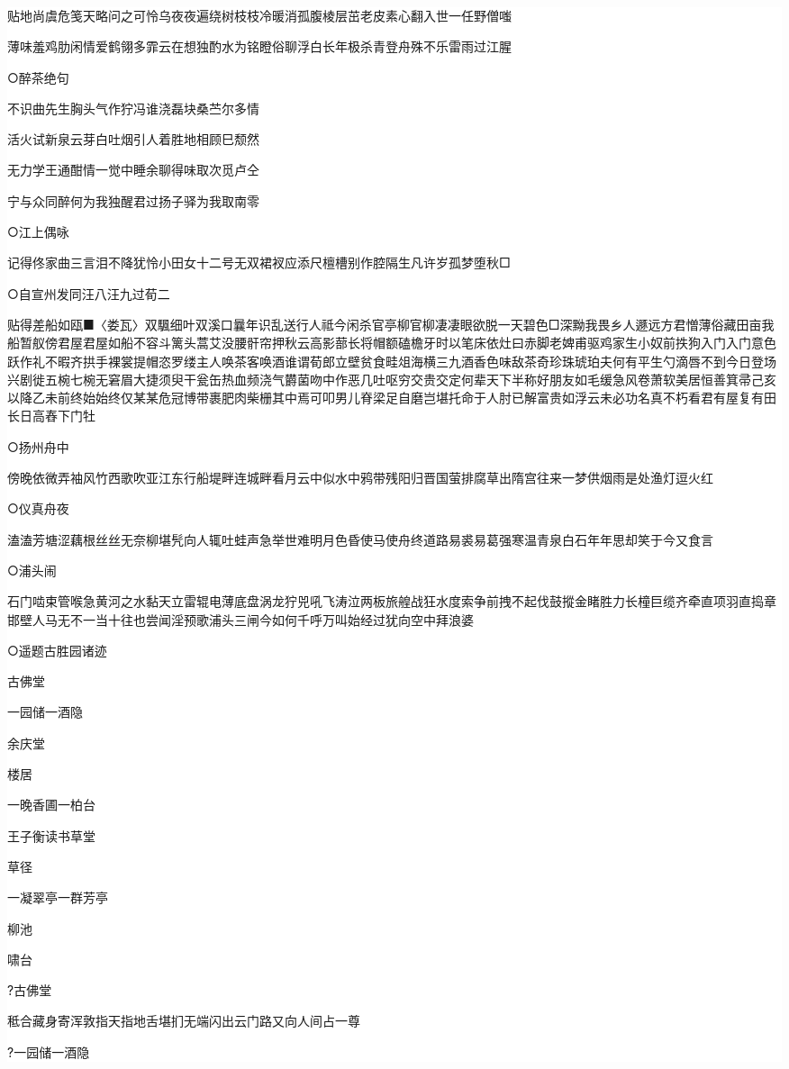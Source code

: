 贴地尚虞危笺天略问之可怜乌夜夜遍绕树枝枝冷暖消孤腹棱层茁老皮素心翻入世一任野僧嗤  

薄味羞鸡肋闲情爱鹤翎多霏云在想独酌水为铭瞪俗聊浮白长年极杀青登舟殊不乐雷雨过江腥  

○醉茶绝句  

不识曲先生胸头气作狞冯谁浇磊块桑苎尔多情  

活火试新泉云芽白吐烟引人着胜地相顾巳颓然  

无力学王通酣情一觉中睡余聊得味取次觅卢仝  

宁与众同醉何为我独醒君过扬子驿为我取南零  

○江上偶咏  

记得佟家曲三言泪不降犹怜小田女十二号无双裙衩应添尺檀槽别作腔隔生凡许岁孤梦堕秋□  

○自宣州发同汪八汪九过荀二  

贴得差船如瓯■〈娄瓦〉双颿细叶双溪口曩年识乱送行人祗今闲杀官亭柳官柳凄凄眼欲脱一天碧色□深黝我畏乡人遯远方君憎薄俗藏田亩我船暂舣傍君屋君屋如船不容斗篱头蒿艾没腰骭帘押秋云高影蔀长将帽额磕檐牙时以笔床依灶曰赤脚老婢甫驱鸡家生小奴前抶狗入门入门意色跃作礼不暇齐拱手裸裳提帽恣罗缕主人唤茶客唤酒谁谓荀郎立壁贫食畦俎海横三九酒香色味敌茶奇珍珠琥珀夫何有平生勺滴唇不到今日登场兴剧徙五椀七椀无窘眉大捷须臾干瓮缶热血频浇气欝菌吻中作恶几吐呕穷交贵交定何辈天下半称好朋友如毛缓急风卷萧软美居恒善箕帚己亥以降乙未前终始始终仅某某危冠博带裹肥肉柴栅其中焉可叩男儿脊梁足自磨岂堪托命于人肘已解富贵如浮云未必功名真不朽看君有屋复有田长日高舂下门牡  

○扬州舟中  

傍晚依微弄袖风竹西歌吹亚江东行船堤畔连城畔看月云中似水中鸦带残阳归晋国萤排腐草出隋宫往来一梦供烟雨是处渔灯逗火红  

○仪真舟夜  

溘溘芳塘涩藕根丝丝无奈柳堪髠向人辄吐蛙声急举世难明月色昏使马使舟终道路易裘易葛强寒温青泉白石年年思却笑于今又食言  

○浦头闹  

石门啮束管喉急黄河之水黏天立雷辊电薄底盘涡龙狞兕吼飞涛泣两板旅艎战狂水度索争前拽不起伐鼓摐金睹胜力长橦巨缆齐牵直项羽直捣章邯壁人马无不一当十往也尝闻淫预歌浦头三闸今如何千呼万叫始经过犹向空中拜浪婆  

○遥题古胜园诸迹  

古佛堂  

一园储一酒隐  

余庆堂  

楼居  

一晚香圃一柏台  

王子衡读书草堂  

草径  

一凝翠亭一群芳亭  

柳池  

啸台  

?古佛堂  

秪合藏身寄浑敦指天指地舌堪扪无端闪出云门路又向人间占一尊  

?一园储一酒隐  
